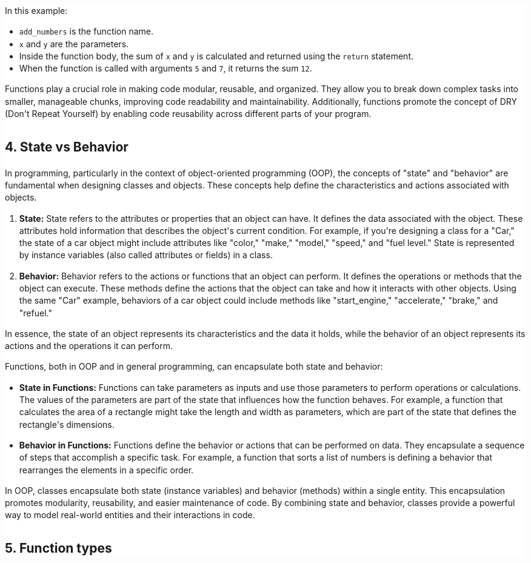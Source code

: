 In this example:
- `add_numbers` is the function name.
- `x` and `y` are the parameters.
- Inside the function body, the sum of `x` and `y` is calculated and returned using the `return` statement.
- When the function is called with arguments `5` and `7`, it returns the sum `12`.

Functions play a crucial role in making code modular, reusable, and organized. They allow you to break down complex tasks into smaller, manageable chunks, improving code readability and maintainability. Additionally, functions promote the concept of DRY (Don't Repeat Yourself) by enabling code reusability across different parts of your program.

## 4. State vs Behavior

In programming, particularly in the context of object-oriented programming (OOP), the concepts of "state" and "behavior" are fundamental when designing classes and objects. These concepts help define the characteristics and actions associated with objects.

1. **State:**
   State refers to the attributes or properties that an object can have. It defines the data associated with the object. These attributes hold information that describes the object's current condition. For example, if you're designing a class for a "Car," the state of a car object might include attributes like "color," "make," "model," "speed," and "fuel level." State is represented by instance variables (also called attributes or fields) in a class.

2. **Behavior:**
   Behavior refers to the actions or functions that an object can perform. It defines the operations or methods that the object can execute. These methods define the actions that the object can take and how it interacts with other objects. Using the same "Car" example, behaviors of a car object could include methods like "start_engine," "accelerate," "brake," and "refuel."

In essence, the state of an object represents its characteristics and the data it holds, while the behavior of an object represents its actions and the operations it can perform.

Functions, both in OOP and in general programming, can encapsulate both state and behavior:

- **State in Functions:**
  Functions can take parameters as inputs and use those parameters to perform operations or calculations. The values of the parameters are part of the state that influences how the function behaves. For example, a function that calculates the area of a rectangle might take the length and width as parameters, which are part of the state that defines the rectangle's dimensions.

- **Behavior in Functions:**
  Functions define the behavior or actions that can be performed on data. They encapsulate a sequence of steps that accomplish a specific task. For example, a function that sorts a list of numbers is defining a behavior that rearranges the elements in a specific order.

In OOP, classes encapsulate both state (instance variables) and behavior (methods) within a single entity. This encapsulation promotes modularity, reusability, and easier maintenance of code. By combining state and behavior, classes provide a powerful way to model real-world entities and their interactions in code.

## 5. Function types

